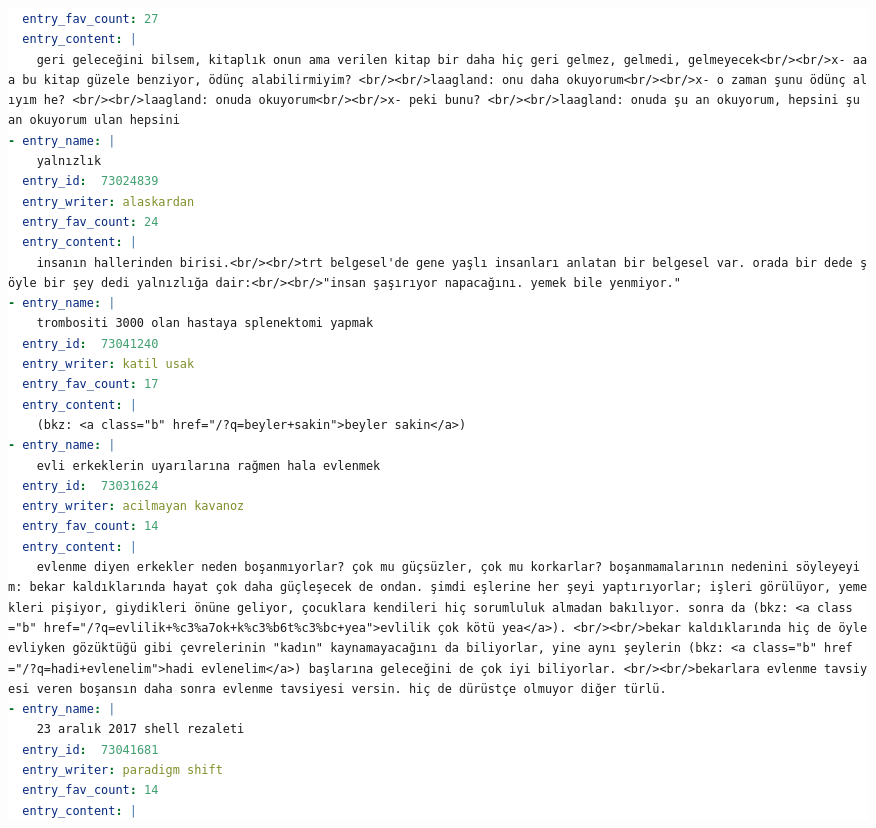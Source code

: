 ```yaml
  entry_fav_count: 27
  entry_content: |
    geri geleceğini bilsem, kitaplık onun ama verilen kitap bir daha hiç geri gelmez, gelmedi, gelmeyecek<br/><br/>x- aaa bu kitap güzele benziyor, ödünç alabilirmiyim? <br/><br/>laagland: onu daha okuyorum<br/><br/>x- o zaman şunu ödünç alıyım he? <br/><br/>laagland: onuda okuyorum<br/><br/>x- peki bunu? <br/><br/>laagland: onuda şu an okuyorum, hepsini şu an okuyorum ulan hepsini
- entry_name: |
    yalnızlık
  entry_id:  73024839
  entry_writer: alaskardan
  entry_fav_count: 24
  entry_content: |
    insanın hallerinden birisi.<br/><br/>trt belgesel'de gene yaşlı insanları anlatan bir belgesel var. orada bir dede şöyle bir şey dedi yalnızlığa dair:<br/><br/>"insan şaşırıyor napacağını. yemek bile yenmiyor."
- entry_name: |
    trombositi 3000 olan hastaya splenektomi yapmak
  entry_id:  73041240
  entry_writer: katil usak
  entry_fav_count: 17
  entry_content: |
    (bkz: <a class="b" href="/?q=beyler+sakin">beyler sakin</a>)
- entry_name: |
    evli erkeklerin uyarılarına rağmen hala evlenmek
  entry_id:  73031624
  entry_writer: acilmayan kavanoz
  entry_fav_count: 14
  entry_content: |
    evlenme diyen erkekler neden boşanmıyorlar? çok mu güçsüzler, çok mu korkarlar? boşanmamalarının nedenini söyleyeyim: bekar kaldıklarında hayat çok daha güçleşecek de ondan. şimdi eşlerine her şeyi yaptırıyorlar; işleri görülüyor, yemekleri pişiyor, giydikleri önüne geliyor, çocuklara kendileri hiç sorumluluk almadan bakılıyor. sonra da (bkz: <a class="b" href="/?q=evlilik+%c3%a7ok+k%c3%b6t%c3%bc+yea">evlilik çok kötü yea</a>). <br/><br/>bekar kaldıklarında hiç de öyle evliyken gözüktüğü gibi çevrelerinin "kadın" kaynamayacağını da biliyorlar, yine aynı şeylerin (bkz: <a class="b" href="/?q=hadi+evlenelim">hadi evlenelim</a>) başlarına geleceğini de çok iyi biliyorlar. <br/><br/>bekarlara evlenme tavsiyesi veren boşansın daha sonra evlenme tavsiyesi versin. hiç de dürüstçe olmuyor diğer türlü.
- entry_name: |
    23 aralık 2017 shell rezaleti
  entry_id:  73041681
  entry_writer: paradigm shift
  entry_fav_count: 14
  entry_content: |
```